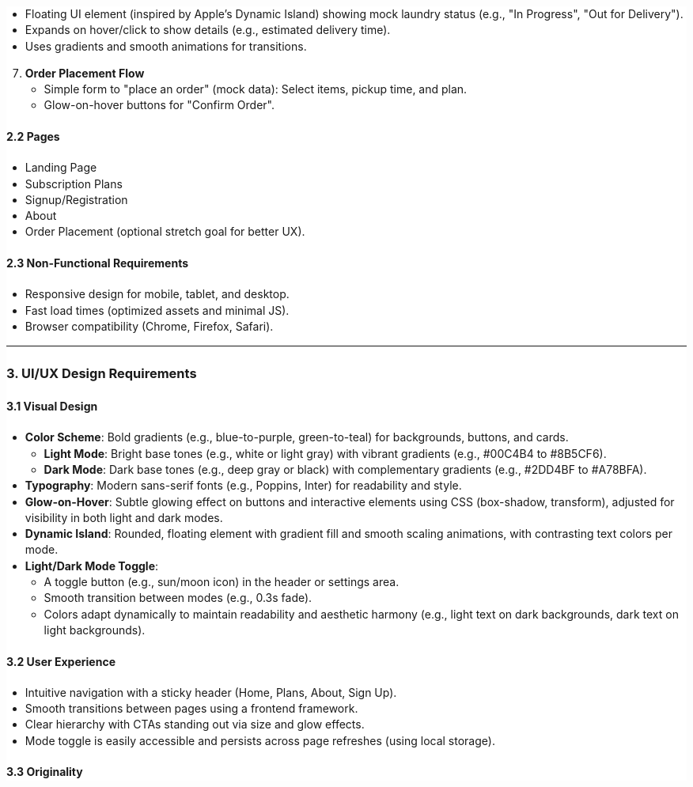    * Floating UI element (inspired by Apple’s Dynamic Island) showing mock laundry status (e.g., "In Progress", "Out for Delivery").  
   * Expands on hover/click to show details (e.g., estimated delivery time).  
   * Uses gradients and smooth animations for transitions.  
7. **Order Placement Flow**  
   * Simple form to "place an order" (mock data): Select items, pickup time, and plan.  
   * Glow-on-hover buttons for "Confirm Order".

#### **2.2 Pages**

* Landing Page  
* Subscription Plans  
* Signup/Registration  
* About  
* Order Placement (optional stretch goal for better UX).

#### **2.3 Non-Functional Requirements**

* Responsive design for mobile, tablet, and desktop.  
* Fast load times (optimized assets and minimal JS).  
* Browser compatibility (Chrome, Firefox, Safari).

---

### **3\. UI/UX Design Requirements**

#### **3.1 Visual Design**

* **Color Scheme**: Bold gradients (e.g., blue-to-purple, green-to-teal) for backgrounds, buttons, and cards.  
  * **Light Mode**: Bright base tones (e.g., white or light gray) with vibrant gradients (e.g., \#00C4B4 to \#8B5CF6).  
  * **Dark Mode**: Dark base tones (e.g., deep gray or black) with complementary gradients (e.g., \#2DD4BF to \#A78BFA).  
* **Typography**: Modern sans-serif fonts (e.g., Poppins, Inter) for readability and style.  
* **Glow-on-Hover**: Subtle glowing effect on buttons and interactive elements using CSS (box-shadow, transform), adjusted for visibility in both light and dark modes.  
* **Dynamic Island**: Rounded, floating element with gradient fill and smooth scaling animations, with contrasting text colors per mode.  
* **Light/Dark Mode Toggle**:  
  * A toggle button (e.g., sun/moon icon) in the header or settings area.  
  * Smooth transition between modes (e.g., 0.3s fade).  
  * Colors adapt dynamically to maintain readability and aesthetic harmony (e.g., light text on dark backgrounds, dark text on light backgrounds).

#### **3.2 User Experience**

* Intuitive navigation with a sticky header (Home, Plans, About, Sign Up).  
* Smooth transitions between pages using a frontend framework.  
* Clear hierarchy with CTAs standing out via size and glow effects.  
* Mode toggle is easily accessible and persists across page refreshes (using local storage).

#### **3.3 Originality**
